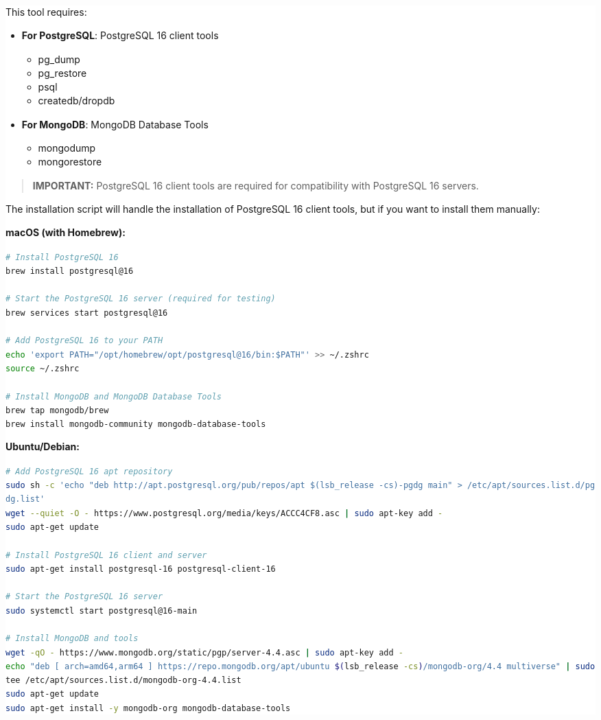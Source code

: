 This tool requires:

- **For PostgreSQL**: PostgreSQL 16 client tools

  - pg_dump
  - pg_restore
  - psql
  - createdb/dropdb

- **For MongoDB**: MongoDB Database Tools
  - mongodump
  - mongorestore

> **IMPORTANT:** PostgreSQL 16 client tools are required for compatibility with PostgreSQL 16 servers.

The installation script will handle the installation of PostgreSQL 16 client tools, but if you want to install them manually:

**macOS (with Homebrew):**

```bash
# Install PostgreSQL 16
brew install postgresql@16

# Start the PostgreSQL 16 server (required for testing)
brew services start postgresql@16

# Add PostgreSQL 16 to your PATH
echo 'export PATH="/opt/homebrew/opt/postgresql@16/bin:$PATH"' >> ~/.zshrc
source ~/.zshrc

# Install MongoDB and MongoDB Database Tools
brew tap mongodb/brew
brew install mongodb-community mongodb-database-tools
```

**Ubuntu/Debian:**

```bash
# Add PostgreSQL 16 apt repository
sudo sh -c 'echo "deb http://apt.postgresql.org/pub/repos/apt $(lsb_release -cs)-pgdg main" > /etc/apt/sources.list.d/pgdg.list'
wget --quiet -O - https://www.postgresql.org/media/keys/ACCC4CF8.asc | sudo apt-key add -
sudo apt-get update

# Install PostgreSQL 16 client and server
sudo apt-get install postgresql-16 postgresql-client-16

# Start the PostgreSQL 16 server
sudo systemctl start postgresql@16-main

# Install MongoDB and tools
wget -qO - https://www.mongodb.org/static/pgp/server-4.4.asc | sudo apt-key add -
echo "deb [ arch=amd64,arm64 ] https://repo.mongodb.org/apt/ubuntu $(lsb_release -cs)/mongodb-org/4.4 multiverse" | sudo tee /etc/apt/sources.list.d/mongodb-org-4.4.list
sudo apt-get update
sudo apt-get install -y mongodb-org mongodb-database-tools
```
